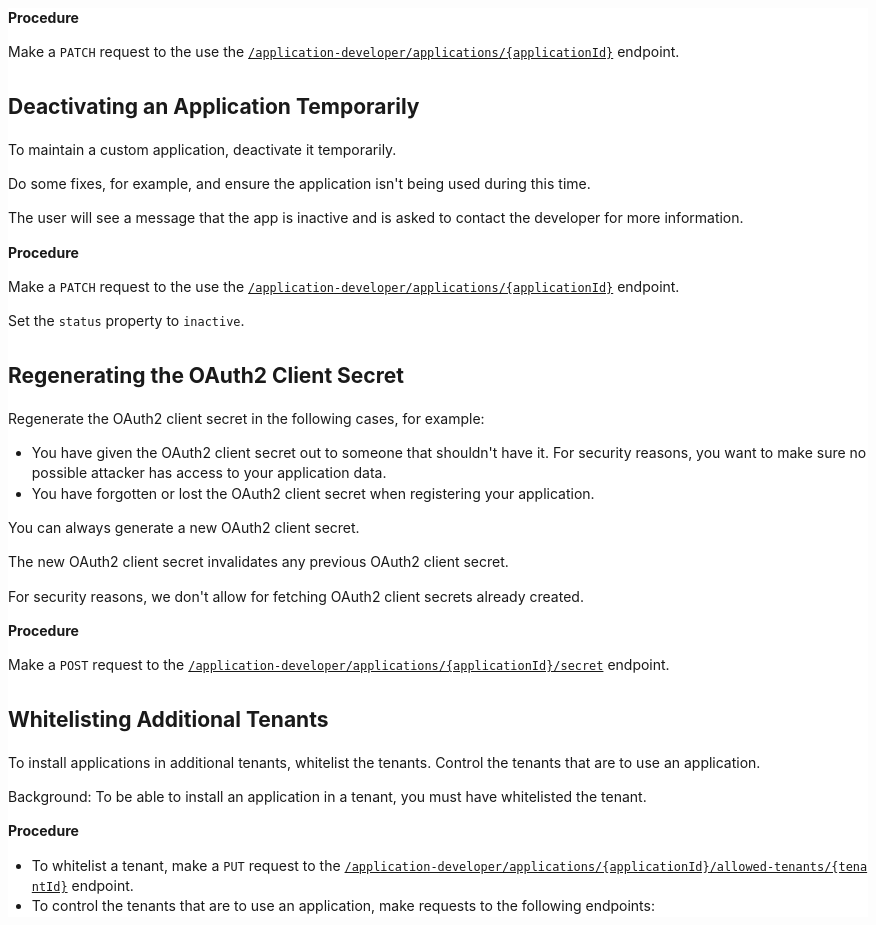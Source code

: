 **Procedure**

Make a `PATCH` request to the use the [`/application-developer/applications/{applicationId}`](https://api.lightelligence.io/v1/api-collection/#tag/application-developer/paths/~1application-developer~1applications~1{applicationId}/patch) endpoint.



## Deactivating an Application Temporarily		

To maintain a custom application, deactivate it temporarily.

Do some fixes, for example, and ensure the application isn't being used during this time.

The user will see a message that the app is inactive and is asked to contact the developer for more information. 

**Procedure**

Make a `PATCH` request to the use the [`/application-developer/applications/{applicationId}`](https://api.lightelligence.io/v1/api-collection/#tag/application-developer/paths/~1application-developer~1applications~1{applicationId}/patch) endpoint.

Set the `status` property to `inactive`.


## Regenerating the OAuth2 Client Secret

Regenerate the OAuth2 client secret in the following cases, for example:

* You have given the OAuth2 client secret out to someone that shouldn't have it. For security reasons, you want to make sure no possible attacker has access to your application data.
* You have forgotten or lost the OAuth2 client secret when registering your application.

You can always generate a new OAuth2 client secret.

The new OAuth2 client secret invalidates any previous OAuth2 client secret.

For security reasons, we don't allow for fetching OAuth2 client secrets already created.


**Procedure**

Make a `POST` request to the [`/application-developer/applications/{applicationId}/secret`](https://api.lightelligence.io/v1/api-collection/#tag/application-developer/paths/~1application-developer~1applications~1{applicationId}~1secret/post) endpoint.


## Whitelisting Additional Tenants

To install applications in additional tenants, whitelist the tenants. Control the tenants that are to use an application.

Background: To be able to install an application in a tenant, you must have whitelisted the tenant.

**Procedure**

* To whitelist a tenant, make a `PUT` request to the [`/application-developer/applications/{applicationId}/allowed-tenants/{tenantId}`](https://api.lightelligence.io/v1/api-collection/#tag/application-developer/paths/~1application-developer~1applications~1{applicationId}~1allowed-tenants~1{tenantId}/put) endpoint.
* To control the tenants that are to use an application, make requests to the following endpoints: 
